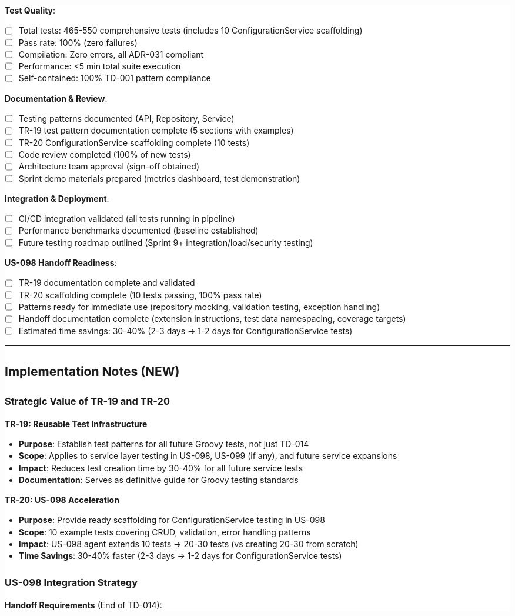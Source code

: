 **Test Quality**:

- [ ] Total tests: 465-550 comprehensive tests (includes 10 ConfigurationService scaffolding)
- [ ] Pass rate: 100% (zero failures)
- [ ] Compilation: Zero errors, all ADR-031 compliant
- [ ] Performance: <5 min total suite execution
- [ ] Self-contained: 100% TD-001 pattern compliance

**Documentation & Review**:

- [ ] Testing patterns documented (API, Repository, Service)
- [ ] TR-19 test pattern documentation complete (5 sections with examples)
- [ ] TR-20 ConfigurationService scaffolding complete (10 tests)
- [ ] Code review completed (100% of new tests)
- [ ] Architecture team approval (sign-off obtained)
- [ ] Sprint demo materials prepared (metrics dashboard, test demonstration)

**Integration & Deployment**:

- [ ] CI/CD integration validated (all tests running in pipeline)
- [ ] Performance benchmarks documented (baseline established)
- [ ] Future testing roadmap outlined (Sprint 9+ integration/load/security testing)

**US-098 Handoff Readiness**:

- [ ] TR-19 documentation complete and validated
- [ ] TR-20 scaffolding complete (10 tests passing, 100% pass rate)
- [ ] Patterns ready for immediate use (repository mocking, validation testing, exception handling)
- [ ] Handoff documentation complete (extension instructions, test data namespacing, coverage targets)
- [ ] Estimated time savings: 30-40% (2-3 days → 1-2 days for ConfigurationService tests)

---

## Implementation Notes (NEW)

### Strategic Value of TR-19 and TR-20

**TR-19: Reusable Test Infrastructure**

- **Purpose**: Establish test patterns for all future Groovy tests, not just TD-014
- **Scope**: Applies to service layer testing in US-098, US-099 (if any), and future service expansions
- **Impact**: Reduces test creation time by 30-40% for all future service tests
- **Documentation**: Serves as definitive guide for Groovy testing standards

**TR-20: US-098 Acceleration**

- **Purpose**: Provide ready scaffolding for ConfigurationService testing in US-098
- **Scope**: 10 example tests covering CRUD, validation, error handling patterns
- **Impact**: US-098 agent extends 10 tests → 20-30 tests (vs creating 20-30 from scratch)
- **Time Savings**: 30-40% faster (2-3 days → 1-2 days for ConfigurationService tests)

### US-098 Integration Strategy

**Handoff Requirements** (End of TD-014):
